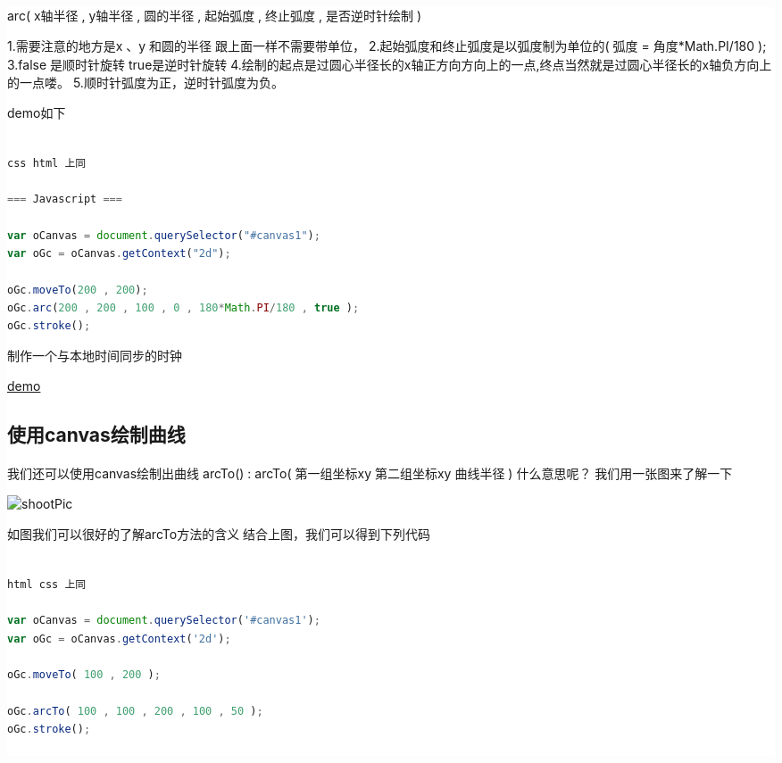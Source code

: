 arc( x轴半径 , y轴半径 , 圆的半径 , 起始弧度 , 终止弧度 , 是否逆时针绘制 )

1.需要注意的地方是x 、y 和圆的半径 跟上面一样不需要带单位，
2.起始弧度和终止弧度是以弧度制为单位的( 弧度 = 角度*Math.PI/180 );
3.false 是顺时针旋转 true是逆时针旋转
4.绘制的起点是过圆心半径长的x轴正方向方向上的一点,终点当然就是过圆心半径长的x轴负方向上的一点喽。
5.顺时针弧度为正，逆时针弧度为负。

demo如下

```javascript

css html 上同

=== Javascript ===

var oCanvas = document.querySelector("#canvas1");
var oGc = oCanvas.getContext("2d");

oGc.moveTo(200 , 200);
oGc.arc(200 , 200 , 100 , 0 , 180*Math.PI/180 , true );
oGc.stroke();

```

制作一个与本地时间同步的时钟

[demo](/assets/download/clock.html)

## 使用canvas绘制曲线

我们还可以使用canvas绘制出曲线
arcTo() : arcTo( 第一组坐标xy  第二组坐标xy 曲线半径 )
什么意思呢？
我们用一张图来了解一下

![shootPic](/assets/img/arcTo-showPic.png)

如图我们可以很好的了解arcTo方法的含义
结合上图，我们可以得到下列代码

```javascript

html css 上同

var oCanvas = document.querySelector('#canvas1');
var oGc = oCanvas.getContext('2d');

oGc.moveTo( 100 , 200 );

oGc.arcTo( 100 , 100 , 200 , 100 , 50 );
oGc.stroke();
	
```
